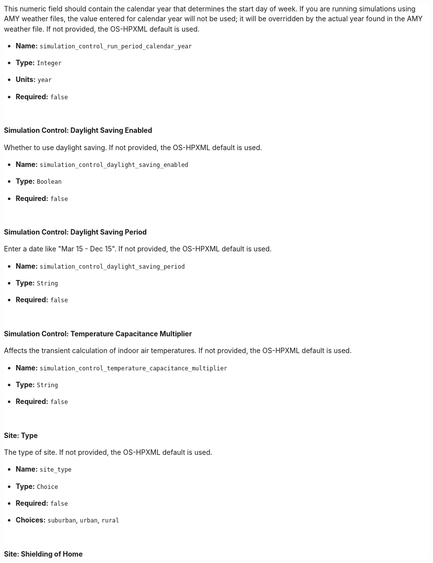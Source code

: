 This numeric field should contain the calendar year that determines the start day of week. If you are running simulations using AMY weather files, the value entered for calendar year will not be used; it will be overridden by the actual year found in the AMY weather file. If not provided, the OS-HPXML default is used.

- **Name:** ``simulation_control_run_period_calendar_year``
- **Type:** ``Integer``

- **Units:** ``year``

- **Required:** ``false``

<br/>

**Simulation Control: Daylight Saving Enabled**

Whether to use daylight saving. If not provided, the OS-HPXML default is used.

- **Name:** ``simulation_control_daylight_saving_enabled``
- **Type:** ``Boolean``

- **Required:** ``false``

<br/>

**Simulation Control: Daylight Saving Period**

Enter a date like "Mar 15 - Dec 15". If not provided, the OS-HPXML default is used.

- **Name:** ``simulation_control_daylight_saving_period``
- **Type:** ``String``

- **Required:** ``false``

<br/>

**Simulation Control: Temperature Capacitance Multiplier**

Affects the transient calculation of indoor air temperatures. If not provided, the OS-HPXML default is used.

- **Name:** ``simulation_control_temperature_capacitance_multiplier``
- **Type:** ``String``

- **Required:** ``false``

<br/>

**Site: Type**

The type of site. If not provided, the OS-HPXML default is used.

- **Name:** ``site_type``
- **Type:** ``Choice``

- **Required:** ``false``

- **Choices:** `suburban`, `urban`, `rural`

<br/>

**Site: Shielding of Home**
